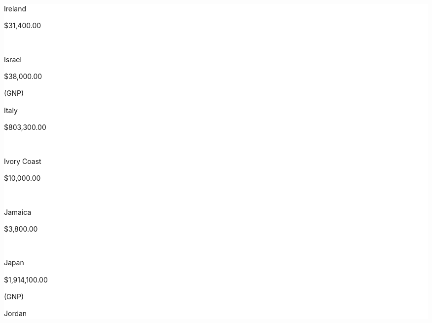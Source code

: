 Ireland


$31,400.00


 






Israel


$38,000.00


(GNP)






Italy


$803,300.00


 






Ivory Coast


$10,000.00


 






Jamaica


$3,800.00


 






Japan


$1,914,100.00


(GNP)






Jordan
